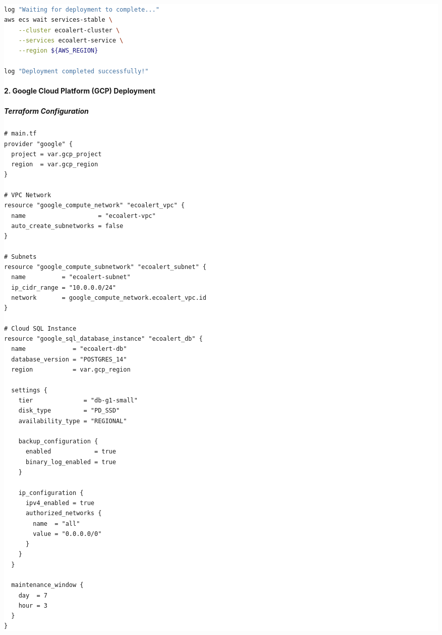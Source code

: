 ```bash
log "Waiting for deployment to complete..."
aws ecs wait services-stable \
    --cluster ecoalert-cluster \
    --services ecoalert-service \
    --region ${AWS_REGION}

log "Deployment completed successfully!"
```

#### 2. Google Cloud Platform (GCP) Deployment

##### Terraform Configuration

```hcl
# main.tf
provider "google" {
  project = var.gcp_project
  region  = var.gcp_region
}

# VPC Network
resource "google_compute_network" "ecoalert_vpc" {
  name                    = "ecoalert-vpc"
  auto_create_subnetworks = false
}

# Subnets
resource "google_compute_subnetwork" "ecoalert_subnet" {
  name          = "ecoalert-subnet"
  ip_cidr_range = "10.0.0.0/24"
  network       = google_compute_network.ecoalert_vpc.id
}

# Cloud SQL Instance
resource "google_sql_database_instance" "ecoalert_db" {
  name             = "ecoalert-db"
  database_version = "POSTGRES_14"
  region           = var.gcp_region
  
  settings {
    tier              = "db-g1-small"
    disk_type         = "PD_SSD"
    availability_type = "REGIONAL"
    
    backup_configuration {
      enabled            = true
      binary_log_enabled = true
    }
    
    ip_configuration {
      ipv4_enabled = true
      authorized_networks {
        name  = "all"
        value = "0.0.0.0/0"
      }
    }
  }
  
  maintenance_window {
    day  = 7
    hour = 3
  }
}

```